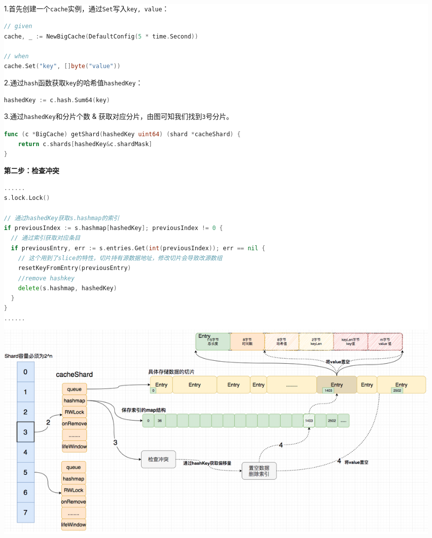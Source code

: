 1.首先创建一个`cache`实例，通过`Set`写入`key, value`：

```go
// given
cache, _ := NewBigCache(DefaultConfig(5 * time.Second))

// when
cache.Set("key", []byte("value"))
```

2.通过`hash`函数获取`key`的哈希值`hashedKey`：

```go
hashedKey := c.hash.Sum64(key)
```

3.通过`hashedKey`和分片个数 & 获取对应分片，由图可知我们找到`3`号分片。

```go
func (c *BigCache) getShard(hashedKey uint64) (shard *cacheShard) {
	return c.shards[hashedKey&c.shardMask]
}
```

**第二步：检查冲突**

```go
......
s.lock.Lock()

// 通过hashedKey获取s.hashmap的索引
if previousIndex := s.hashmap[hashedKey]; previousIndex != 0 { 
  // 通过索引获取对应条目
  if previousEntry, err := s.entries.Get(int(previousIndex)); err == nil {
    // 这个用到了slice的特性，切片持有源数据地址，修改切片会导致改源数组
    resetKeyFromEntry(previousEntry) 
    //remove hashkey
    delete(s.hashmap, hashedKey)
  }
}
......
```

![image-20220530115159341](./img/image-20220530115159341.png)
